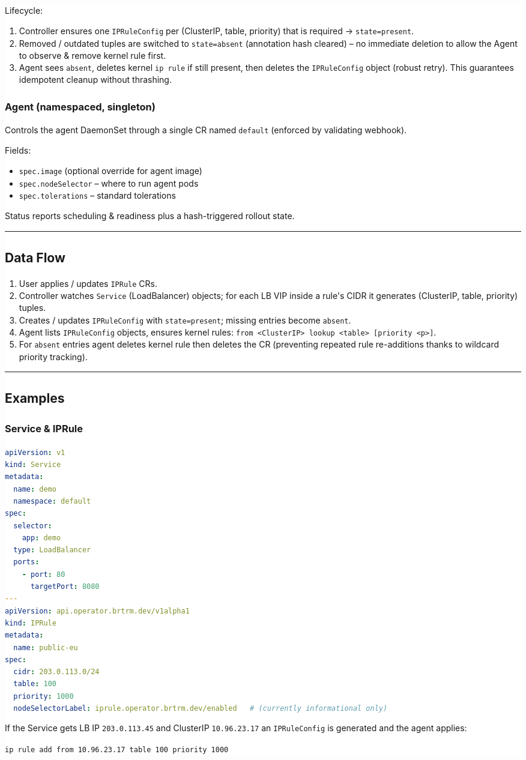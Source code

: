 Lifecycle:
1. Controller ensures one `IPRuleConfig` per (ClusterIP, table, priority) that is required -> `state=present`.
2. Removed / outdated tuples are switched to `state=absent` (annotation hash cleared) – no immediate deletion to allow the Agent to observe & remove kernel rule first.
3. Agent sees `absent`, deletes kernel `ip rule` if still present, then deletes the `IPRuleConfig` object (robust retry). This guarantees idempotent cleanup without thrashing.

### Agent (namespaced, singleton)
Controls the agent DaemonSet through a single CR named `default` (enforced by validating webhook).

Fields:
- `spec.image` (optional override for agent image)
- `spec.nodeSelector` – where to run agent pods
- `spec.tolerations` – standard tolerations

Status reports scheduling & readiness plus a hash-triggered rollout state.

---
## Data Flow
1. User applies / updates `IPRule` CRs.
2. Controller watches `Service` (LoadBalancer) objects; for each LB VIP inside a rule's CIDR it generates (ClusterIP, table, priority) tuples.
3. Creates / updates `IPRuleConfig` with `state=present`; missing entries become `absent`.
4. Agent lists `IPRuleConfig` objects, ensures kernel rules: `from <ClusterIP> lookup <table> [priority <p>]`.
5. For `absent` entries agent deletes kernel rule then deletes the CR (preventing repeated rule re-additions thanks to wildcard priority tracking).

---
## Examples
### Service & IPRule
```yaml
apiVersion: v1
kind: Service
metadata:
  name: demo
  namespace: default
spec:
  selector:
    app: demo
  type: LoadBalancer
  ports:
    - port: 80
      targetPort: 8080
---
apiVersion: api.operator.brtrm.dev/v1alpha1
kind: IPRule
metadata:
  name: public-eu
spec:
  cidr: 203.0.113.0/24
  table: 100
  priority: 1000
  nodeSelectorLabel: iprule.operator.brtrm.dev/enabled   # (currently informational only)
```
If the Service gets LB IP `203.0.113.45` and ClusterIP `10.96.23.17` an `IPRuleConfig` is generated and the agent applies:
```
ip rule add from 10.96.23.17 table 100 priority 1000
```
